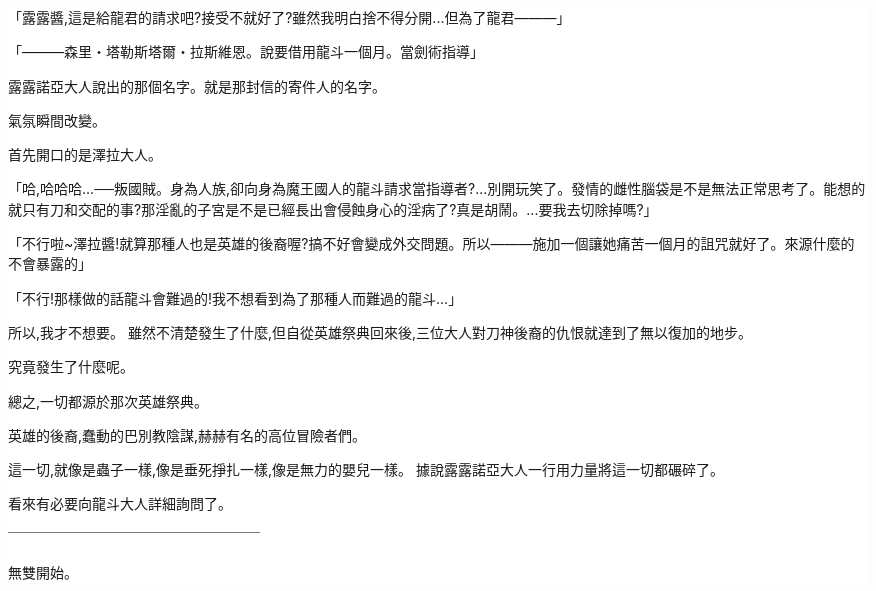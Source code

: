 「露露醬,這是給龍君的請求吧?接受不就好了?雖然我明白捨不得分開...但為了龍君———」

「———森里・塔勒斯塔爾・拉斯維恩。說要借用龍斗一個月。當劍術指導」

露露諾亞大人說出的那個名字。就是那封信的寄件人的名字。

氣氛瞬間改變。

首先開口的是澤拉大人。

「哈,哈哈哈...──叛國賊。身為人族,卻向身為魔王國人的龍斗請求當指導者?...別開玩笑了。發情的雌性腦袋是不是無法正常思考了。能想的就只有刀和交配的事?那淫亂的子宮是不是已經長出會侵蝕身心的淫病了?真是胡鬧。...要我去切除掉嗎?」

「不行啦~澤拉醬!就算那種人也是英雄的後裔喔?搞不好會變成外交問題。所以———施加一個讓她痛苦一個月的詛咒就好了。來源什麼的不會暴露的」

「不行!那樣做的話龍斗會難過的!我不想看到為了那種人而難過的龍斗...」

所以,我才不想要。
雖然不清楚發生了什麼,但自從英雄祭典回來後,三位大人對刀神後裔的仇恨就達到了無以復加的地步。

究竟發生了什麼呢。

總之,一切都源於那次英雄祭典。

英雄的後裔,蠢動的巴別教陰謀,赫赫有名的高位冒險者們。

這一切,就像是蟲子一樣,像是垂死掙扎一樣,像是無力的嬰兒一樣。
據說露露諾亞大人一行用力量將這一切都碾碎了。

看來有必要向龍斗大人詳細詢問了。

￣￣￣￣￣￣￣￣￣￣￣￣￣￣￣￣￣￣

無雙開始。
